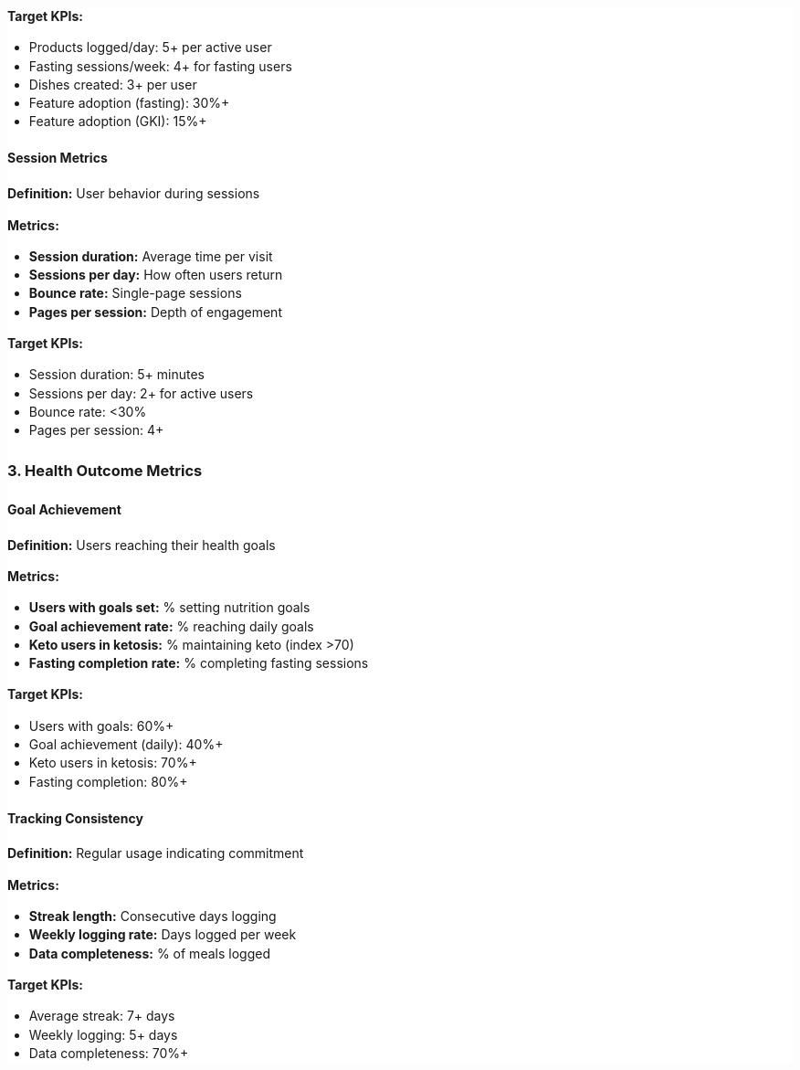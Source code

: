 ```python
```

**Target KPIs:**
- Products logged/day: 5+ per active user
- Fasting sessions/week: 4+ for fasting users
- Dishes created: 3+ per user
- Feature adoption (fasting): 30%+
- Feature adoption (GKI): 15%+

#### Session Metrics
**Definition:** User behavior during sessions

**Metrics:**
- **Session duration:** Average time per visit
- **Sessions per day:** How often users return
- **Bounce rate:** Single-page sessions
- **Pages per session:** Depth of engagement

**Target KPIs:**
- Session duration: 5+ minutes
- Sessions per day: 2+ for active users
- Bounce rate: <30%
- Pages per session: 4+

### 3. Health Outcome Metrics

#### Goal Achievement
**Definition:** Users reaching their health goals

**Metrics:**
- **Users with goals set:** % setting nutrition goals
- **Goal achievement rate:** % reaching daily goals
- **Keto users in ketosis:** % maintaining keto (index >70)
- **Fasting completion rate:** % completing fasting sessions

**Target KPIs:**
- Users with goals: 60%+
- Goal achievement (daily): 40%+
- Keto users in ketosis: 70%+
- Fasting completion: 80%+

#### Tracking Consistency
**Definition:** Regular usage indicating commitment

**Metrics:**
- **Streak length:** Consecutive days logging
- **Weekly logging rate:** Days logged per week
- **Data completeness:** % of meals logged

**Target KPIs:**
- Average streak: 7+ days
- Weekly logging: 5+ days
- Data completeness: 70%+
